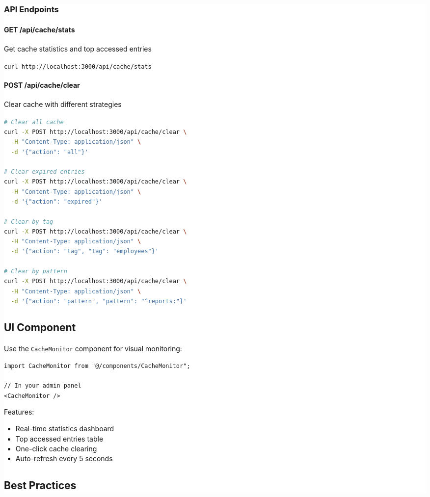 ### API Endpoints

#### GET /api/cache/stats
Get cache statistics and top accessed entries

```bash
curl http://localhost:3000/api/cache/stats
```

#### POST /api/cache/clear
Clear cache with different strategies

```bash
# Clear all cache
curl -X POST http://localhost:3000/api/cache/clear \
  -H "Content-Type: application/json" \
  -d '{"action": "all"}'

# Clear expired entries
curl -X POST http://localhost:3000/api/cache/clear \
  -H "Content-Type: application/json" \
  -d '{"action": "expired"}'

# Clear by tag
curl -X POST http://localhost:3000/api/cache/clear \
  -H "Content-Type: application/json" \
  -d '{"action": "tag", "tag": "employees"}'

# Clear by pattern
curl -X POST http://localhost:3000/api/cache/clear \
  -H "Content-Type: application/json" \
  -d '{"action": "pattern", "pattern": "^reports:"}'
```

## UI Component

Use the `CacheMonitor` component for visual monitoring:

```tsx
import CacheMonitor from "@/components/CacheMonitor";

// In your admin panel
<CacheMonitor />
```

Features:
- Real-time statistics dashboard
- Top accessed entries table
- One-click cache clearing
- Auto-refresh every 5 seconds

## Best Practices
